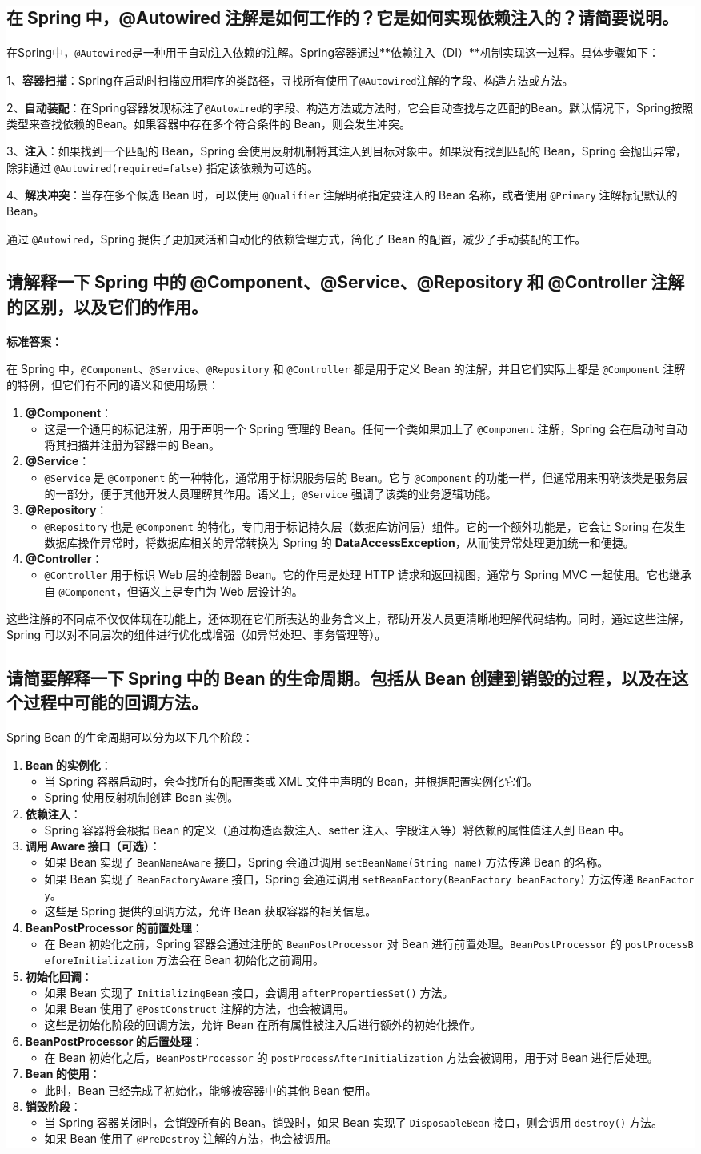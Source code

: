## 在 Spring 中，@Autowired 注解是如何工作的？它是如何实现依赖注入的？请简要说明。

在Spring中，`@Autowired`是一种用于自动注入依赖的注解。Spring容器通过**依赖注入（DI）**机制实现这一过程。具体步骤如下：

1、**容器扫描**：Spring在启动时扫描应用程序的类路径，寻找所有使用了`@Autowired`注解的字段、构造方法或方法。

2、**自动装配**：在Spring容器发现标注了`@Autowired`的字段、构造方法或方法时，它会自动查找与之匹配的Bean。默认情况下，Spring按照类型来查找依赖的Bean。如果容器中存在多个符合条件的 Bean，则会发生冲突。 

3、**注入**：如果找到一个匹配的 Bean，Spring 会使用反射机制将其注入到目标对象中。如果没有找到匹配的 Bean，Spring 会抛出异常，除非通过 `@Autowired(required=false)` 指定该依赖为可选的。 

4、**解决冲突**：当存在多个候选 Bean 时，可以使用 `@Qualifier` 注解明确指定要注入的 Bean 名称，或者使用 `@Primary` 注解标记默认的 Bean。 

通过 `@Autowired`，Spring 提供了更加灵活和自动化的依赖管理方式，简化了 Bean 的配置，减少了手动装配的工作。 

## 请解释一下 Spring 中的 **@Component**、**@Service**、**@Repository** 和 **@Controller** 注解的区别，以及它们的作用。

**标准答案：**

在 Spring 中，`@Component`、`@Service`、`@Repository` 和 `@Controller` 都是用于定义 Bean 的注解，并且它们实际上都是 `@Component` 注解的特例，但它们有不同的语义和使用场景：

1. **@Component**：
   - 这是一个通用的标记注解，用于声明一个 Spring 管理的 Bean。任何一个类如果加上了 `@Component` 注解，Spring 会在启动时自动将其扫描并注册为容器中的 Bean。
2. **@Service**：
   - `@Service` 是 `@Component` 的一种特化，通常用于标识服务层的 Bean。它与 `@Component` 的功能一样，但通常用来明确该类是服务层的一部分，便于其他开发人员理解其作用。语义上，`@Service` 强调了该类的业务逻辑功能。
3. **@Repository**：
   - `@Repository` 也是 `@Component` 的特化，专门用于标记持久层（数据库访问层）组件。它的一个额外功能是，它会让 Spring 在发生数据库操作异常时，将数据库相关的异常转换为 Spring 的 **DataAccessException**，从而使异常处理更加统一和便捷。
4. **@Controller**：
   - `@Controller` 用于标识 Web 层的控制器 Bean。它的作用是处理 HTTP 请求和返回视图，通常与 Spring MVC 一起使用。它也继承自 `@Component`，但语义上是专门为 Web 层设计的。

这些注解的不同点不仅仅体现在功能上，还体现在它们所表达的业务含义上，帮助开发人员更清晰地理解代码结构。同时，通过这些注解，Spring 可以对不同层次的组件进行优化或增强（如异常处理、事务管理等）。

## 请简要解释一下 Spring 中的 **Bean 的生命周期**。包括从 Bean 创建到销毁的过程，以及在这个过程中可能的回调方法。

Spring Bean 的生命周期可以分为以下几个阶段：

1. **Bean 的实例化**：
   - 当 Spring 容器启动时，会查找所有的配置类或 XML 文件中声明的 Bean，并根据配置实例化它们。
   - Spring 使用反射机制创建 Bean 实例。
2. **依赖注入**：
   - Spring 容器将会根据 Bean 的定义（通过构造函数注入、setter 注入、字段注入等）将依赖的属性值注入到 Bean 中。
3. **调用 Aware 接口（可选）**：
   - 如果 Bean 实现了 `BeanNameAware` 接口，Spring 会通过调用 `setBeanName(String name)` 方法传递 Bean 的名称。
   - 如果 Bean 实现了 `BeanFactoryAware` 接口，Spring 会通过调用 `setBeanFactory(BeanFactory beanFactory)` 方法传递 `BeanFactory`。
   - 这些是 Spring 提供的回调方法，允许 Bean 获取容器的相关信息。
4. **BeanPostProcessor 的前置处理**：
   - 在 Bean 初始化之前，Spring 容器会通过注册的 `BeanPostProcessor` 对 Bean 进行前置处理。`BeanPostProcessor` 的 `postProcessBeforeInitialization` 方法会在 Bean 初始化之前调用。
5. **初始化回调**：
   - 如果 Bean 实现了 `InitializingBean` 接口，会调用 `afterPropertiesSet()` 方法。
   - 如果 Bean 使用了 `@PostConstruct` 注解的方法，也会被调用。
   - 这些是初始化阶段的回调方法，允许 Bean 在所有属性被注入后进行额外的初始化操作。
6. **BeanPostProcessor 的后置处理**：
   - 在 Bean 初始化之后，`BeanPostProcessor` 的 `postProcessAfterInitialization` 方法会被调用，用于对 Bean 进行后处理。
7. **Bean 的使用**：
   - 此时，Bean 已经完成了初始化，能够被容器中的其他 Bean 使用。
8. **销毁阶段**：
   - 当 Spring 容器关闭时，会销毁所有的 Bean。销毁时，如果 Bean 实现了 `DisposableBean` 接口，则会调用 `destroy()` 方法。
   - 如果 Bean 使用了 `@PreDestroy` 注解的方法，也会被调用。